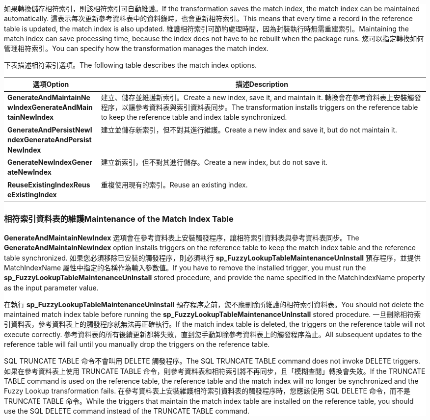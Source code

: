  <span data-ttu-id="95e8a-173">如果轉換儲存相符索引，則該相符索引可自動維護。</span><span class="sxs-lookup"><span data-stu-id="95e8a-173">If the transformation saves the match index, the match index can be maintained automatically.</span></span> <span data-ttu-id="95e8a-174">這表示每次更新參考資料表中的資料錄時，也會更新相符索引。</span><span class="sxs-lookup"><span data-stu-id="95e8a-174">This means that every time a record in the reference table is updated, the match index is also updated.</span></span> <span data-ttu-id="95e8a-175">維護相符索引可節約處理時間，因為封裝執行時無需重建索引。</span><span class="sxs-lookup"><span data-stu-id="95e8a-175">Maintaining the match index can save processing time, because the index does not have to be rebuilt when the package runs.</span></span> <span data-ttu-id="95e8a-176">您可以指定轉換如何管理相符索引。</span><span class="sxs-lookup"><span data-stu-id="95e8a-176">You can specify how the transformation manages the match index.</span></span>  
  
 <span data-ttu-id="95e8a-177">下表描述相符索引選項。</span><span class="sxs-lookup"><span data-stu-id="95e8a-177">The following table describes the match index options.</span></span>  
  
|<span data-ttu-id="95e8a-178">選項</span><span class="sxs-lookup"><span data-stu-id="95e8a-178">Option</span></span>|<span data-ttu-id="95e8a-179">描述</span><span class="sxs-lookup"><span data-stu-id="95e8a-179">Description</span></span>|  
|------------|-----------------|  
|<span data-ttu-id="95e8a-180">**GenerateAndMaintainNewIndex**</span><span class="sxs-lookup"><span data-stu-id="95e8a-180">**GenerateAndMaintainNewIndex**</span></span>|<span data-ttu-id="95e8a-181">建立、儲存並維護新索引。</span><span class="sxs-lookup"><span data-stu-id="95e8a-181">Create a new index, save it, and maintain it.</span></span> <span data-ttu-id="95e8a-182">轉換會在參考資料表上安裝觸發程序，以讓參考資料表與索引資料表同步。</span><span class="sxs-lookup"><span data-stu-id="95e8a-182">The transformation installs triggers on the reference table to keep the reference table and index table synchronized.</span></span>|  
|<span data-ttu-id="95e8a-183">**GenerateAndPersistNewIndex**</span><span class="sxs-lookup"><span data-stu-id="95e8a-183">**GenerateAndPersistNewIndex**</span></span>|<span data-ttu-id="95e8a-184">建立並儲存新索引，但不對其進行維護。</span><span class="sxs-lookup"><span data-stu-id="95e8a-184">Create a new index and save it, but do not maintain it.</span></span>|  
|<span data-ttu-id="95e8a-185">**GenerateNewIndex**</span><span class="sxs-lookup"><span data-stu-id="95e8a-185">**GenerateNewIndex**</span></span>|<span data-ttu-id="95e8a-186">建立新索引，但不對其進行儲存。</span><span class="sxs-lookup"><span data-stu-id="95e8a-186">Create a new index, but do not save it.</span></span>|  
|<span data-ttu-id="95e8a-187">**ReuseExistingIndex**</span><span class="sxs-lookup"><span data-stu-id="95e8a-187">**ReuseExistingIndex**</span></span>|<span data-ttu-id="95e8a-188">重複使用現有的索引。</span><span class="sxs-lookup"><span data-stu-id="95e8a-188">Reuse an existing index.</span></span>|  
  
### <a name="maintenance-of-the-match-index-table"></a><span data-ttu-id="95e8a-189">相符索引資料表的維護</span><span class="sxs-lookup"><span data-stu-id="95e8a-189">Maintenance of the Match Index Table</span></span>  
 <span data-ttu-id="95e8a-190">**GenerateAndMaintainNewIndex** 選項會在參考資料表上安裝觸發程序，讓相符索引資料表與參考資料表同步。</span><span class="sxs-lookup"><span data-stu-id="95e8a-190">The **GenerateAndMaintainNewIndex** option installs triggers on the reference table to keep the match index table and the reference table synchronized.</span></span> <span data-ttu-id="95e8a-191">如果您必須移除已安裝的觸發程序，則必須執行 **sp_FuzzyLookupTableMaintenanceUnInstall** 預存程序，並提供 MatchIndexName 屬性中指定的名稱作為輸入參數值。</span><span class="sxs-lookup"><span data-stu-id="95e8a-191">If you have to remove the installed trigger, you must run the **sp_FuzzyLookupTableMaintenanceUnInstall** stored procedure, and provide the name specified in the MatchIndexName property as the input parameter value.</span></span>  
  
 <span data-ttu-id="95e8a-192">在執行 **sp_FuzzyLookupTableMaintenanceUnInstall** 預存程序之前，您不應刪除所維護的相符索引資料表。</span><span class="sxs-lookup"><span data-stu-id="95e8a-192">You should not delete the maintained match index table before running the **sp_FuzzyLookupTableMaintenanceUnInstall** stored procedure.</span></span> <span data-ttu-id="95e8a-193">一旦刪除相符索引資料表，參考資料表上的觸發程序就無法再正確執行。</span><span class="sxs-lookup"><span data-stu-id="95e8a-193">If the match index table is deleted, the triggers on the reference table will not execute correctly.</span></span> <span data-ttu-id="95e8a-194">參考資料表的所有後續更新都將失敗，直到您手動卸除參考資料表上的觸發程序為止。</span><span class="sxs-lookup"><span data-stu-id="95e8a-194">All subsequent updates to the reference table will fail until you manually drop the triggers on the reference table.</span></span>  
  
 <span data-ttu-id="95e8a-195">SQL TRUNCATE TABLE 命令不會叫用 DELETE 觸發程序。</span><span class="sxs-lookup"><span data-stu-id="95e8a-195">The SQL TRUNCATE TABLE command does not invoke DELETE triggers.</span></span> <span data-ttu-id="95e8a-196">如果在參考資料表上使用 TRUNCATE TABLE 命令，則參考資料表和相符索引將不再同步，且「模糊查閱」轉換會失敗。</span><span class="sxs-lookup"><span data-stu-id="95e8a-196">If the TRUNCATE TABLE command is used on the reference table, the reference table and the match index will no longer be synchronized and the Fuzzy Lookup transformation fails.</span></span> <span data-ttu-id="95e8a-197">在參考資料表上安裝維護相符索引資料表的觸發程序時，您應該使用 SQL DELETE 命令，而不是 TRUNCATE TABLE 命令。</span><span class="sxs-lookup"><span data-stu-id="95e8a-197">While the triggers that maintain the match index table are installed on the reference table, you should use the SQL DELETE command instead of the TRUNCATE TABLE command.</span></span>  
  